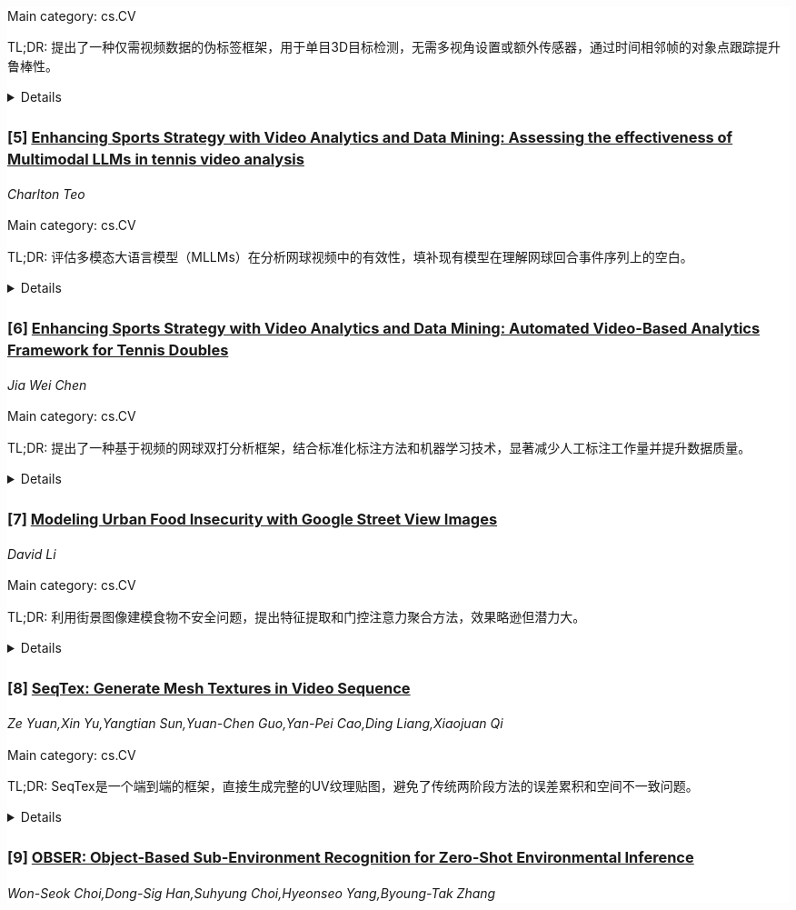 Main category: cs.CV

TL;DR: 提出了一种仅需视频数据的伪标签框架，用于单目3D目标检测，无需多视角设置或额外传感器，通过时间相邻帧的对象点跟踪提升鲁棒性。


<details><summary>Details</summary></details>


### [5] [Enhancing Sports Strategy with Video Analytics and Data Mining: Assessing the effectiveness of Multimodal LLMs in tennis video analysis](https://arxiv.org/abs/2507.02904)
*Charlton Teo*

Main category: cs.CV

TL;DR: 评估多模态大语言模型（MLLMs）在分析网球视频中的有效性，填补现有模型在理解网球回合事件序列上的空白。


<details><summary>Details</summary></details>


### [6] [Enhancing Sports Strategy with Video Analytics and Data Mining: Automated Video-Based Analytics Framework for Tennis Doubles](https://arxiv.org/abs/2507.02906)
*Jia Wei Chen*

Main category: cs.CV

TL;DR: 提出了一种基于视频的网球双打分析框架，结合标准化标注方法和机器学习技术，显著减少人工标注工作量并提升数据质量。


<details><summary>Details</summary></details>


### [7] [Modeling Urban Food Insecurity with Google Street View Images](https://arxiv.org/abs/2507.02924)
*David Li*

Main category: cs.CV

TL;DR: 利用街景图像建模食物不安全问题，提出特征提取和门控注意力聚合方法，效果略逊但潜力大。


<details><summary>Details</summary></details>


### [8] [SeqTex: Generate Mesh Textures in Video Sequence](https://arxiv.org/abs/2507.04285)
*Ze Yuan,Xin Yu,Yangtian Sun,Yuan-Chen Guo,Yan-Pei Cao,Ding Liang,Xiaojuan Qi*

Main category: cs.CV

TL;DR: SeqTex是一个端到端的框架，直接生成完整的UV纹理贴图，避免了传统两阶段方法的误差累积和空间不一致问题。


<details><summary>Details</summary></details>


### [9] [OBSER: Object-Based Sub-Environment Recognition for Zero-Shot Environmental Inference](https://arxiv.org/abs/2507.02929)
*Won-Seok Choi,Dong-Sig Han,Suhyung Choi,Hyeonseo Yang,Byoung-Tak Zhang*
